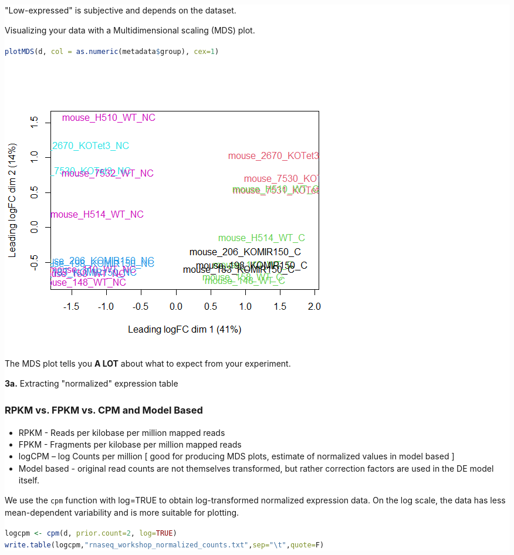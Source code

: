 "Low-expressed" is subjective and depends on the dataset.

Visualizing your data with a Multidimensional scaling (MDS) plot.

```r
plotMDS(d, col = as.numeric(metadata$group), cex=1)
```

![](DE_Analysis_mm_files/figure-html/mds-1.png)

The MDS plot tells you **A LOT** about what to expect from your experiment.

**3a\.** Extracting "normalized" expression table

### RPKM vs. FPKM vs. CPM and Model Based
* RPKM - Reads per kilobase per million mapped reads
* FPKM - Fragments per kilobase per million mapped reads
* logCPM – log Counts per million [ good for producing MDS plots, estimate of normalized values in model based ]
* Model based - original read counts are not themselves transformed, but rather correction factors are used in the DE model itself.

We use the `cpm` function with log=TRUE to obtain log-transformed normalized expression data.  On the log scale, the data has less mean-dependent variability and is more suitable for plotting.

```r
logcpm <- cpm(d, prior.count=2, log=TRUE)
write.table(logcpm,"rnaseq_workshop_normalized_counts.txt",sep="\t",quote=F)
```

